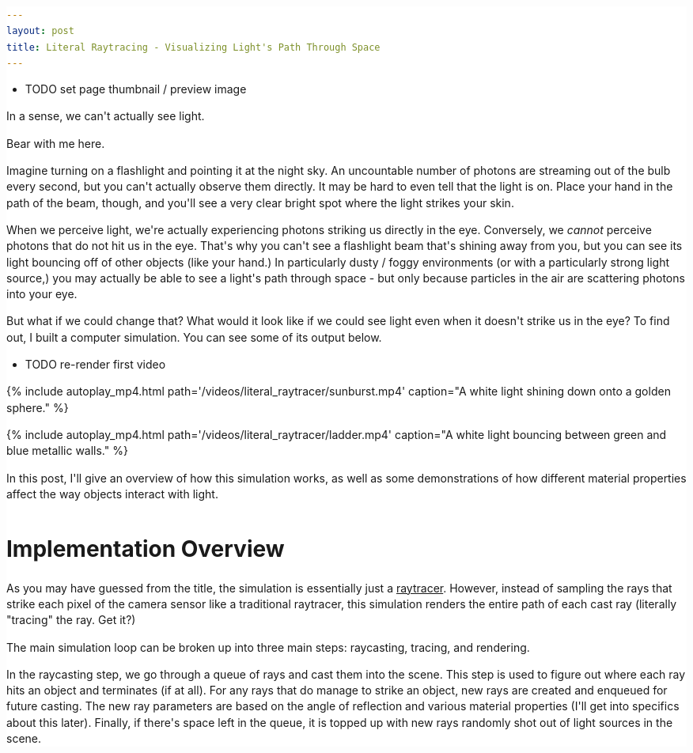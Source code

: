 ```yaml
---
layout: post
title: Literal Raytracing - Visualizing Light's Path Through Space
---
```

- TODO set page thumbnail / preview image

In a sense, we can't actually see light.

Bear with me here.

Imagine turning on a flashlight and pointing it at the night sky. An uncountable number of photons are streaming out of the bulb every second, but you can't actually observe them directly. It may be hard to even tell that the light is on. Place your hand in the path of the beam, though, and you'll see a very clear bright spot where the light strikes your skin.

When we perceive light, we're actually experiencing photons striking us directly in the eye. Conversely, we *cannot* perceive photons that do not hit us in the eye. That's why you can't see a flashlight beam that's shining away from you, but you can see its light bouncing off of other objects (like your hand.) In particularly dusty / foggy environments (or with a particularly strong light source,) you may actually be able to see a light's path through space - but only because particles in the air are scattering photons into your eye.

But what if we could change that? What would it look like if we could see light even when it doesn't strike us in the eye? To find out, I built a computer simulation. You can see some of its output below.

- TODO re-render first video

{% include autoplay_mp4.html path='/videos/literal_raytracer/sunburst.mp4' caption="A white light shining down onto a golden sphere." %}

{% include autoplay_mp4.html path='/videos/literal_raytracer/ladder.mp4' caption="A white light bouncing between green and blue metallic walls." %}

In this post, I'll give an overview of how this simulation works, as well as some demonstrations of how different material properties affect the way objects interact with light.

# Implementation Overview
As you may have guessed from the title, the simulation is essentially just a [raytracer](https://en.wikipedia.org/wiki/Ray_tracing_(graphics)). However, instead of sampling the rays that strike each pixel of the camera sensor like a traditional raytracer, this simulation renders the entire path of each cast ray (literally "tracing" the ray. Get it?)

The main simulation loop can be broken up into three main steps: raycasting, tracing, and rendering.

In the raycasting step, we go through a queue of rays and cast them into the scene. This step is used to figure out where each ray hits an object and terminates (if at all). For any rays that do manage to strike an object, new rays are created and enqueued for future casting. The new ray parameters are based on the angle of reflection and various material properties (I'll get into specifics about this later). Finally, if there's space left in the queue, it is topped up with new rays randomly shot out of light sources in the scene.
